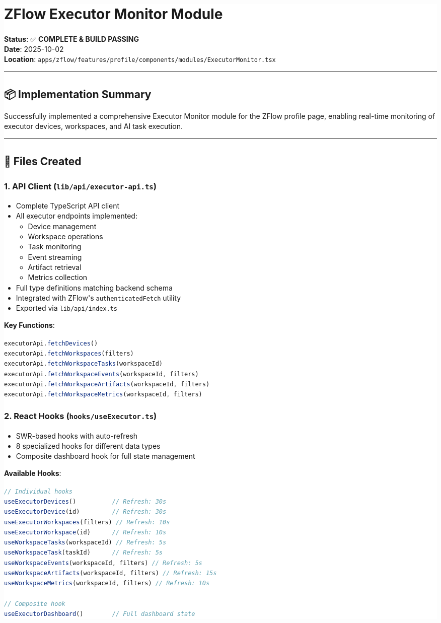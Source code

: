 # ZFlow Executor Monitor Module

**Status**: ✅ **COMPLETE & BUILD PASSING**  
**Date**: 2025-10-02  
**Location**: `apps/zflow/features/profile/components/modules/ExecutorMonitor.tsx`

---

## 📦 Implementation Summary

Successfully implemented a comprehensive Executor Monitor module for the ZFlow profile page, enabling real-time monitoring of executor devices, workspaces, and AI task execution.

---

## 🎯 Files Created

### 1. **API Client** (`lib/api/executor-api.ts`)
- Complete TypeScript API client
- All executor endpoints implemented:
  - Device management
  - Workspace operations
  - Task monitoring
  - Event streaming
  - Artifact retrieval
  - Metrics collection
- Full type definitions matching backend schema
- Integrated with ZFlow's `authenticatedFetch` utility
- Exported via `lib/api/index.ts`

**Key Functions**:
```typescript
executorApi.fetchDevices()
executorApi.fetchWorkspaces(filters)
executorApi.fetchWorkspaceTasks(workspaceId)
executorApi.fetchWorkspaceEvents(workspaceId, filters)
executorApi.fetchWorkspaceArtifacts(workspaceId, filters)
executorApi.fetchWorkspaceMetrics(workspaceId, filters)
```

### 2. **React Hooks** (`hooks/useExecutor.ts`)
- SWR-based hooks with auto-refresh
- 8 specialized hooks for different data types
- Composite dashboard hook for full state management

**Available Hooks**:
```typescript
// Individual hooks
useExecutorDevices()          // Refresh: 30s
useExecutorDevice(id)         // Refresh: 30s
useExecutorWorkspaces(filters) // Refresh: 10s
useExecutorWorkspace(id)      // Refresh: 10s
useWorkspaceTasks(workspaceId) // Refresh: 5s
useWorkspaceTask(taskId)      // Refresh: 5s
useWorkspaceEvents(workspaceId, filters) // Refresh: 5s
useWorkspaceArtifacts(workspaceId, filters) // Refresh: 15s
useWorkspaceMetrics(workspaceId, filters) // Refresh: 10s

// Composite hook
useExecutorDashboard()        // Full dashboard state
```
